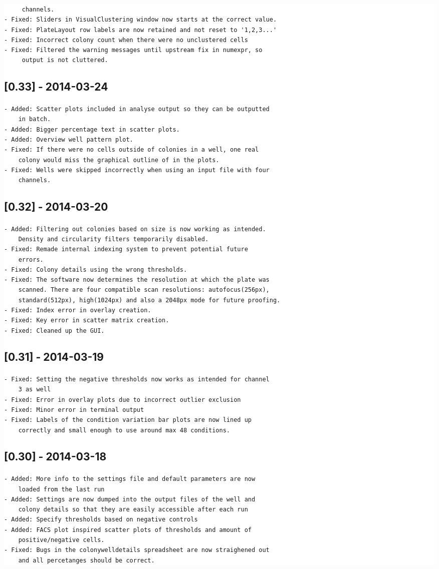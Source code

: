          channels.
    - Fixed: Sliders in VisualClustering window now starts at the correct value.
    - Fixed: PlateLayout row labels are now retained and not reset to '1,2,3...'
    - Fixed: Incorrect colony count when there were no unclustered cells
    - Fixed: Filtered the warning messages until upstream fix in numexpr, so
         output is not cluttered.

## [0.33] - 2014-03-24
    - Added: Scatter plots included in analyse output so they can be outputted
        in batch.
	- Added: Bigger percentage text in scatter plots.
	- Added: Overview well pattern plot.
    - Fixed: If there were no cells outside of colonies in a well, one real
        colony would miss the graphical outline of in the plots.
    - Fixed: Wells were skipped incorrectly when using an input file with four
        channels.

## [0.32] - 2014-03-20
    - Added: Filtering out colonies based on size is now working as intended.
        Density and circularity filters temporarily disabled.
    - Fixed: Remade internal indexing system to prevent potential future
        errors.
    - Fixed: Colony details using the wrong thresholds.
    - Fixed: The software now determines the resolution at which the plate was
        scanned. There are four compatible scan resolutions: autofocus(256px),
        standard(512px), high(1024px) and also a 2048px mode for future proofing.
    - Fixed: Index error in overlay creation.
    - Fixed: Key error in scatter matrix creation.
    - Fixed: Cleaned up the GUI.

## [0.31] - 2014-03-19
    - Fixed: Setting the negative thresholds now works as intended for channel
        3 as well
    - Fixed: Error in overlay plots due to incorrect outlier exclusion
    - Fixed: Minor error in terminal output
    - Fixed: Labels of the condition variation bar plots are now lined up
        correctly and small enough to use around max 48 conditions.

## [0.30] - 2014-03-18
    - Added: More info to the settings file and default parameters are now
        loaded from the last run
    - Added: Settings are now dumped into the output files of the well and
        colony details so that they are easily accessible after each run
    - Added: Specify thresholds based on negative controls
    - Added: FACS plot inspired scatter plots of thresholds and amount of
        positive/negative cells.
    - Fixed: Bugs in the colonywelldetails spreadsheet are now straighened out
        and all percetanges should be correct.
